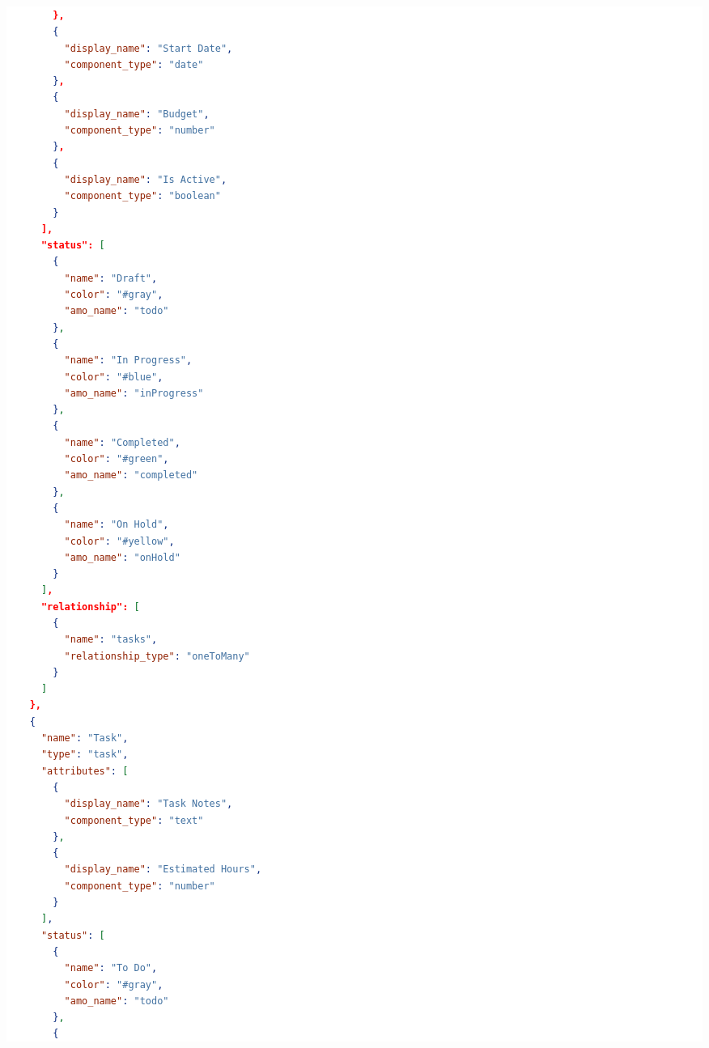 ```json
        },
        {
          "display_name": "Start Date",
          "component_type": "date"
        },
        {
          "display_name": "Budget",
          "component_type": "number"
        },
        {
          "display_name": "Is Active",
          "component_type": "boolean"
        }
      ],
      "status": [
        {
          "name": "Draft",
          "color": "#gray",
          "amo_name": "todo"
        },
        {
          "name": "In Progress",
          "color": "#blue",
          "amo_name": "inProgress"
        },
        {
          "name": "Completed",
          "color": "#green",
          "amo_name": "completed"
        },
        {
          "name": "On Hold",
          "color": "#yellow",
          "amo_name": "onHold"
        }
      ],
      "relationship": [
        {
          "name": "tasks",
          "relationship_type": "oneToMany"
        }
      ]
    },
    {
      "name": "Task",
      "type": "task",
      "attributes": [
        {
          "display_name": "Task Notes",
          "component_type": "text"
        },
        {
          "display_name": "Estimated Hours",
          "component_type": "number"
        }
      ],
      "status": [
        {
          "name": "To Do",
          "color": "#gray",
          "amo_name": "todo"
        },
        {
```
